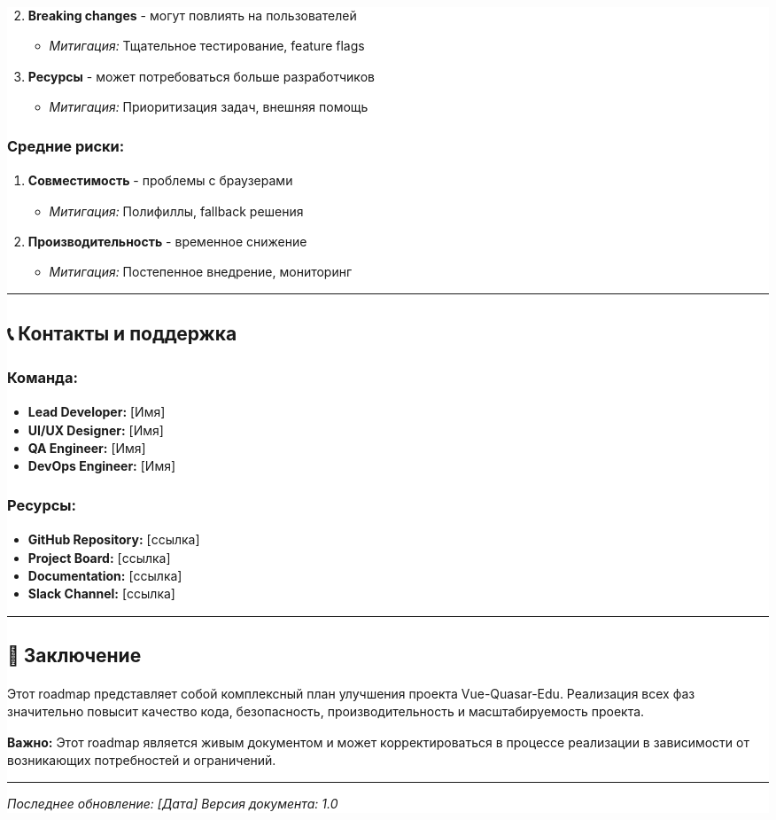 2. **Breaking changes** - могут повлиять на пользователей
   - *Митигация:* Тщательное тестирование, feature flags

3. **Ресурсы** - может потребоваться больше разработчиков
   - *Митигация:* Приоритизация задач, внешняя помощь

### Средние риски:
1. **Совместимость** - проблемы с браузерами
   - *Митигация:* Полифиллы, fallback решения

2. **Производительность** - временное снижение
   - *Митигация:* Постепенное внедрение, мониторинг

---

## 📞 Контакты и поддержка

### Команда:
- **Lead Developer:** [Имя]
- **UI/UX Designer:** [Имя]
- **QA Engineer:** [Имя]
- **DevOps Engineer:** [Имя]

### Ресурсы:
- **GitHub Repository:** [ссылка]
- **Project Board:** [ссылка]
- **Documentation:** [ссылка]
- **Slack Channel:** [ссылка]

---

## 📝 Заключение

Этот roadmap представляет собой комплексный план улучшения проекта Vue-Quasar-Edu. Реализация всех фаз значительно повысит качество кода, безопасность, производительность и масштабируемость проекта.

**Важно:** Этот roadmap является живым документом и может корректироваться в процессе реализации в зависимости от возникающих потребностей и ограничений.

---

*Последнее обновление: [Дата]*
*Версия документа: 1.0*
